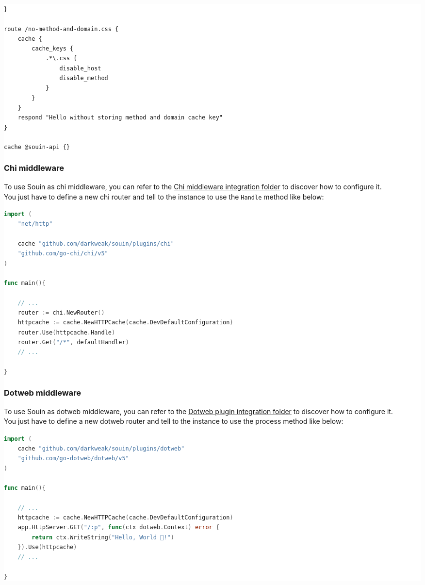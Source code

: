 ```caddy
}

route /no-method-and-domain.css {
    cache {
        cache_keys {
            .*\.css {
                disable_host
                disable_method
            }
        }
    }
    respond "Hello without storing method and domain cache key"
}

cache @souin-api {}
```

### Chi middleware
To use Souin as chi middleware, you can refer to the [Chi middleware integration folder](https://github.com/darkweak/souin/tree/master/plugins/chi) to discover how to configure it.  
You just have to define a new chi router and tell to the instance to use the `Handle` method like below:
```go
import (
	"net/http"

	cache "github.com/darkweak/souin/plugins/chi"
	"github.com/go-chi/chi/v5"
)

func main(){

    // ...
	router := chi.NewRouter()
	httpcache := cache.NewHTTPCache(cache.DevDefaultConfiguration)
	router.Use(httpcache.Handle)
	router.Get("/*", defaultHandler)
    // ...

}
```

### Dotweb middleware
To use Souin as dotweb middleware, you can refer to the [Dotweb plugin integration folder](https://github.com/darkweak/souin/tree/master/plugins/dotweb) to discover how to configure it.  
You just have to define a new dotweb router and tell to the instance to use the process method like below:
```go
import (
	cache "github.com/darkweak/souin/plugins/dotweb"
	"github.com/go-dotweb/dotweb/v5"
)

func main(){

    // ...
	httpcache := cache.NewHTTPCache(cache.DevDefaultConfiguration)
	app.HttpServer.GET("/:p", func(ctx dotweb.Context) error {
		return ctx.WriteString("Hello, World 👋!")
	}).Use(httpcache)
    // ...

}
```